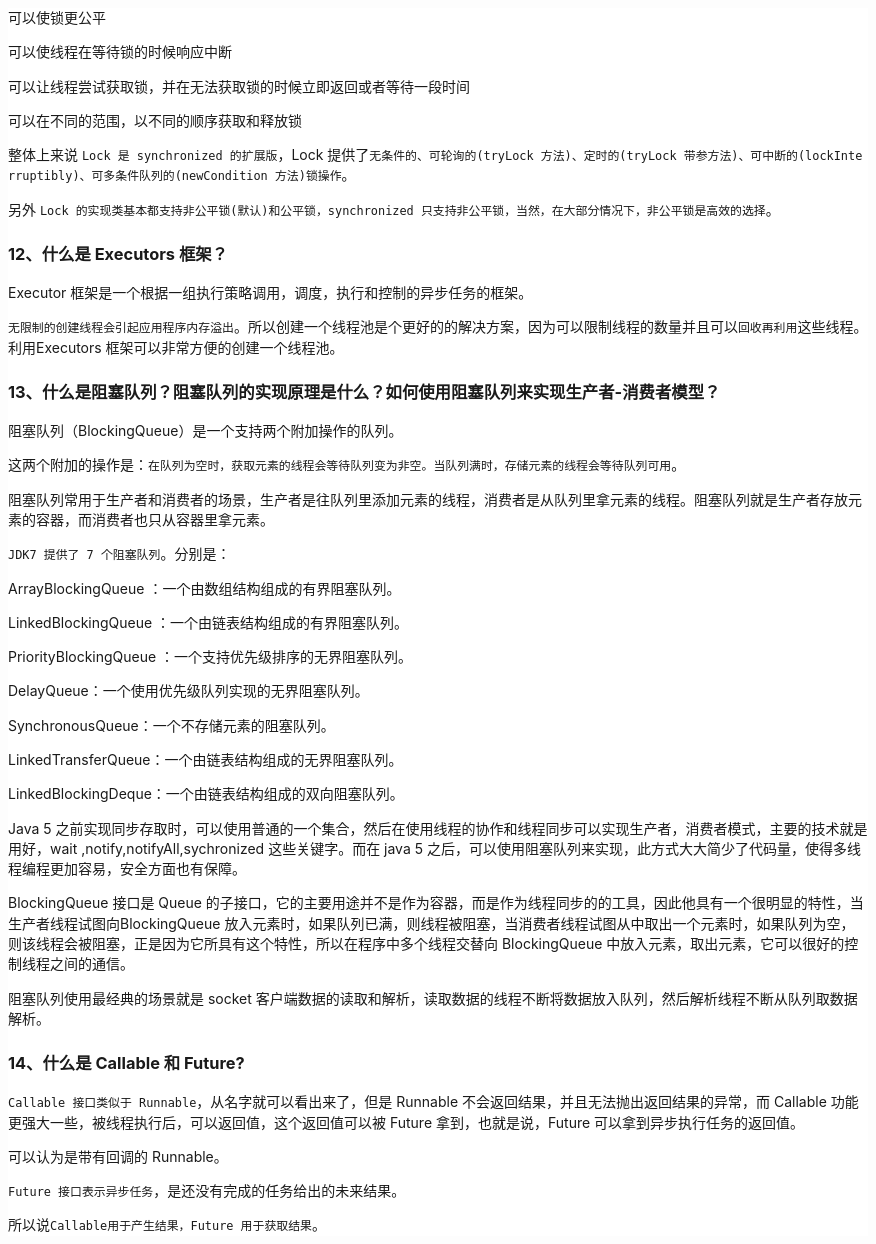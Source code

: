 可以使锁更公平

可以使线程在等待锁的时候响应中断

可以让线程尝试获取锁，并在无法获取锁的时候立即返回或者等待一段时间

可以在不同的范围，以不同的顺序获取和释放锁

整体上来说 `Lock 是 synchronized 的扩展版`，Lock 提供了`无条件的、可轮询的(tryLock 方法)、定时的(tryLock 带参方法)、可中断的(lockInterruptibly)、可多条件队列的(newCondition 方法)锁操作`。

另外 `Lock 的实现类基本都支持非公平锁(默认)和公平锁，synchronized 只支持非公平锁，当然，在大部分情况下，非公平锁是高效的选择`。

### 12、什么是 Executors 框架？

Executor 框架是一个根据一组执行策略调用，调度，执行和控制的异步任务的框架。

`无限制的创建线程会引起应用程序内存溢出`。所以创建一个线程池是个更好的的解决方案，因为可以限制线程的数量并且可以`回收再利用`这些线程。利用Executors 框架可以非常方便的创建一个线程池。

### 13、什么是阻塞队列？阻塞队列的实现原理是什么？如何使用阻塞队列来实现生产者-消费者模型？

阻塞队列（BlockingQueue）是一个支持两个附加操作的队列。

这两个附加的操作是：`在队列为空时，获取元素的线程会等待队列变为非空。当队列满时，存储元素的线程会等待队列可用`。

阻塞队列常用于生产者和消费者的场景，生产者是往队列里添加元素的线程，消费者是从队列里拿元素的线程。阻塞队列就是生产者存放元素的容器，而消费者也只从容器里拿元素。

`JDK7 提供了 7 个阻塞队列`。分别是：

ArrayBlockingQueue ：一个由数组结构组成的有界阻塞队列。

LinkedBlockingQueue ：一个由链表结构组成的有界阻塞队列。

PriorityBlockingQueue ：一个支持优先级排序的无界阻塞队列。

DelayQueue：一个使用优先级队列实现的无界阻塞队列。

SynchronousQueue：一个不存储元素的阻塞队列。

LinkedTransferQueue：一个由链表结构组成的无界阻塞队列。

LinkedBlockingDeque：一个由链表结构组成的双向阻塞队列。

Java 5 之前实现同步存取时，可以使用普通的一个集合，然后在使用线程的协作和线程同步可以实现生产者，消费者模式，主要的技术就是用好，wait ,notify,notifyAll,sychronized 这些关键字。而在 java 5 之后，可以使用阻塞队列来实现，此方式大大简少了代码量，使得多线程编程更加容易，安全方面也有保障。

BlockingQueue 接口是 Queue 的子接口，它的主要用途并不是作为容器，而是作为线程同步的的工具，因此他具有一个很明显的特性，当生产者线程试图向BlockingQueue 放入元素时，如果队列已满，则线程被阻塞，当消费者线程试图从中取出一个元素时，如果队列为空，则该线程会被阻塞，正是因为它所具有这个特性，所以在程序中多个线程交替向 BlockingQueue 中放入元素，取出元素，它可以很好的控制线程之间的通信。

阻塞队列使用最经典的场景就是 socket 客户端数据的读取和解析，读取数据的线程不断将数据放入队列，然后解析线程不断从队列取数据解析。

### 14、什么是 Callable 和 Future?

`Callable 接口类似于 Runnable`，从名字就可以看出来了，但是 Runnable 不会返回结果，并且无法抛出返回结果的异常，而 Callable 功能更强大一些，被线程执行后，可以返回值，这个返回值可以被 Future 拿到，也就是说，Future 可以拿到异步执行任务的返回值。

可以认为是带有回调的 Runnable。

`Future 接口表示异步任务`，是还没有完成的任务给出的未来结果。

所以说`Callable用于产生结果，Future 用于获取结果`。
